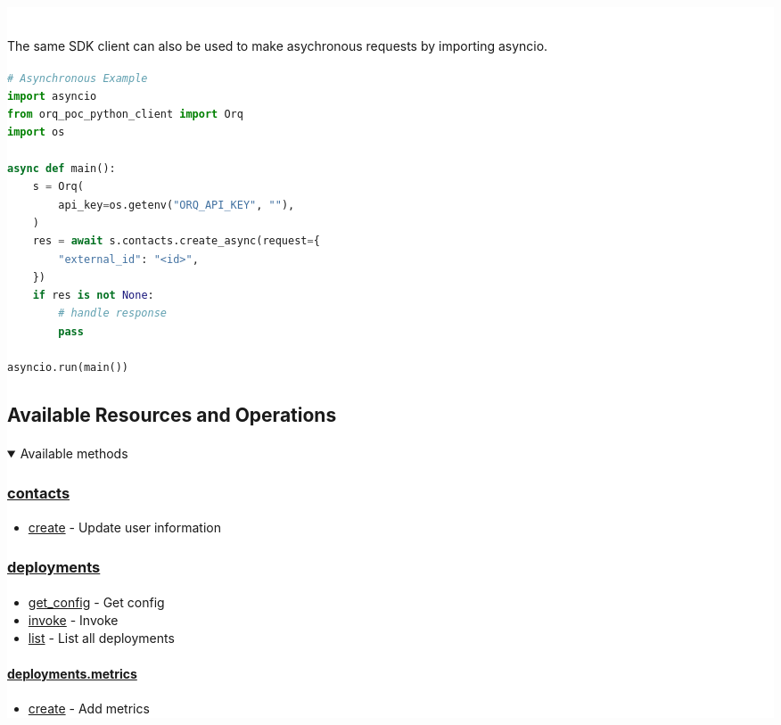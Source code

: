 </br>

The same SDK client can also be used to make asychronous requests by importing asyncio.
```python
# Asynchronous Example
import asyncio
from orq_poc_python_client import Orq
import os

async def main():
    s = Orq(
        api_key=os.getenv("ORQ_API_KEY", ""),
    )
    res = await s.contacts.create_async(request={
        "external_id": "<id>",
    })
    if res is not None:
        # handle response
        pass

asyncio.run(main())
```



## Available Resources and Operations

<details open>
<summary>Available methods</summary>

### [contacts](https://github.com/haroldorquesta/test-orq-python-client/blob/master/docs/sdks/contacts/README.md)

* [create](https://github.com/haroldorquesta/test-orq-python-client/blob/master/docs/sdks/contacts/README.md#create) - Update user information

### [deployments](https://github.com/haroldorquesta/test-orq-python-client/blob/master/docs/sdks/deploymentssdk/README.md)

* [get_config](https://github.com/haroldorquesta/test-orq-python-client/blob/master/docs/sdks/deploymentssdk/README.md#get_config) - Get config
* [invoke](https://github.com/haroldorquesta/test-orq-python-client/blob/master/docs/sdks/deploymentssdk/README.md#invoke) - Invoke
* [list](https://github.com/haroldorquesta/test-orq-python-client/blob/master/docs/sdks/deploymentssdk/README.md#list) - List all deployments

#### [deployments.metrics](https://github.com/haroldorquesta/test-orq-python-client/blob/master/docs/sdks/metrics/README.md)

* [create](https://github.com/haroldorquesta/test-orq-python-client/blob/master/docs/sdks/metrics/README.md#create) - Add metrics
